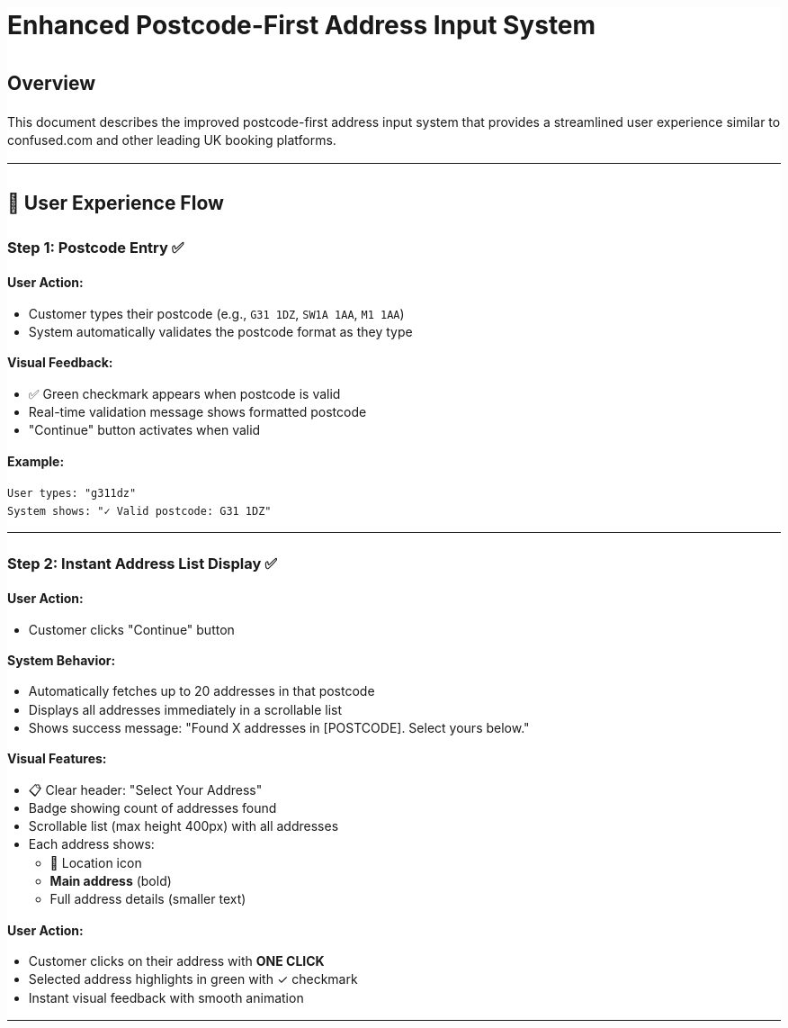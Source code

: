 # Enhanced Postcode-First Address Input System

## Overview
This document describes the improved postcode-first address input system that provides a streamlined user experience similar to confused.com and other leading UK booking platforms.

---

## 🎯 User Experience Flow

### Step 1: Postcode Entry ✅
**User Action:**
- Customer types their postcode (e.g., `G31 1DZ`, `SW1A 1AA`, `M1 1AA`)
- System automatically validates the postcode format as they type

**Visual Feedback:**
- ✅ Green checkmark appears when postcode is valid
- Real-time validation message shows formatted postcode
- "Continue" button activates when valid

**Example:**
```
User types: "g311dz"
System shows: "✓ Valid postcode: G31 1DZ"
```

---

### Step 2: Instant Address List Display ✅
**User Action:**
- Customer clicks "Continue" button

**System Behavior:**
- Automatically fetches up to 20 addresses in that postcode
- Displays all addresses immediately in a scrollable list
- Shows success message: "Found X addresses in [POSTCODE]. Select yours below."

**Visual Features:**
- 📋 Clear header: "Select Your Address"
- Badge showing count of addresses found
- Scrollable list (max height 400px) with all addresses
- Each address shows:
  - 📍 Location icon
  - **Main address** (bold)
  - Full address details (smaller text)
  
**User Action:**
- Customer clicks on their address with **ONE CLICK**
- Selected address highlights in green with ✓ checkmark
- Instant visual feedback with smooth animation

---